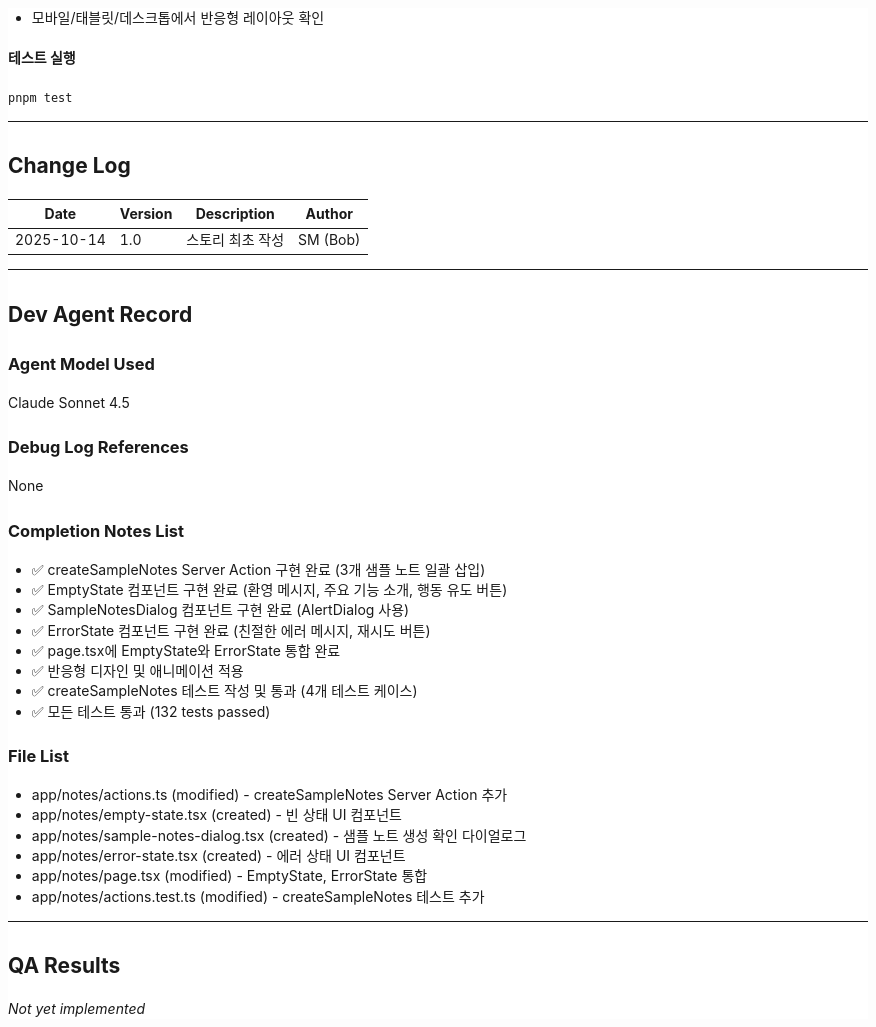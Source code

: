    - 모바일/태블릿/데스크톱에서 반응형 레이아웃 확인

#### 테스트 실행
```bash
pnpm test
```

---

## Change Log

| Date | Version | Description | Author |
|------|---------|-------------|--------|
| 2025-10-14 | 1.0 | 스토리 최초 작성 | SM (Bob) |

---

## Dev Agent Record

### Agent Model Used

Claude Sonnet 4.5

### Debug Log References

None

### Completion Notes List

- ✅ createSampleNotes Server Action 구현 완료 (3개 샘플 노트 일괄 삽입)
- ✅ EmptyState 컴포넌트 구현 완료 (환영 메시지, 주요 기능 소개, 행동 유도 버튼)
- ✅ SampleNotesDialog 컴포넌트 구현 완료 (AlertDialog 사용)
- ✅ ErrorState 컴포넌트 구현 완료 (친절한 에러 메시지, 재시도 버튼)
- ✅ page.tsx에 EmptyState와 ErrorState 통합 완료
- ✅ 반응형 디자인 및 애니메이션 적용
- ✅ createSampleNotes 테스트 작성 및 통과 (4개 테스트 케이스)
- ✅ 모든 테스트 통과 (132 tests passed)

### File List

- app/notes/actions.ts (modified) - createSampleNotes Server Action 추가
- app/notes/empty-state.tsx (created) - 빈 상태 UI 컴포넌트
- app/notes/sample-notes-dialog.tsx (created) - 샘플 노트 생성 확인 다이얼로그
- app/notes/error-state.tsx (created) - 에러 상태 UI 컴포넌트
- app/notes/page.tsx (modified) - EmptyState, ErrorState 통합
- app/notes/actions.test.ts (modified) - createSampleNotes 테스트 추가

---

## QA Results

_Not yet implemented_

